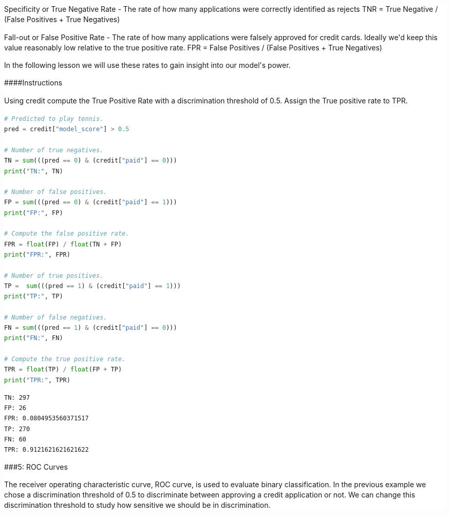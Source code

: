 Specificity or True Negative Rate - The rate of how many applications were correctly identified as rejects TNR = True Negative / (False Positives + True Negatives)

Fall-out or False Positive Rate - The rate of how many applications were falsely approved for credit cards. Ideally we'd keep this value reasonably low relative to the true positive rate. FPR = False Positives / (False Positives + True Negatives)

In the following lesson we will use these rates to gain insight into our model's power.

####Instructions

Using credit compute the True Positive Rate with a discrimination threshold of 0.5. Assign the True positive rate to TPR.


```python
# Predicted to play tennis.
pred = credit["model_score"] > 0.5

# Number of true negatives.
TN = sum(((pred == 0) & (credit["paid"] == 0)))
print("TN:", TN)

# Number of false positives.
FP = sum(((pred == 0) & (credit["paid"] == 1)))
print("FP:", FP)

# Compute the false positive rate.
FPR = float(FP) / float(TN + FP)
print("FPR:", FPR)

# Number of true positives.
TP =  sum(((pred == 1) & (credit["paid"] == 1)))
print("TP:", TP)

# Number of false negatives.
FN = sum(((pred == 1) & (credit["paid"] == 0)))
print("FN:", FN)

# Compute the true positive rate.
TPR = float(TP) / float(FP + TP)
print("TPR:", TPR)
```

    TN: 297
    FP: 26
    FPR: 0.0804953560371517
    TP: 270
    FN: 60
    TPR: 0.9121621621621622
    

###5: ROC Curves

The receiver operating characteristic curve, ROC curve, is used to evaluate binary classification. In the previous example we chose a discrimination threshold of 0.5 to discriminate between approving a credit application or not. We can change this discrimination threshold to study how sensitive we should be in discrimination.
